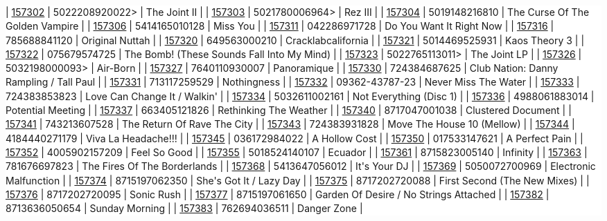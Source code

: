 | [157302](https://www.discogs.com/release/157302) | 5022208920022> | The Joint II |
| [157303](https://www.discogs.com/release/157303) | 5021780006964> | Rez III |
| [157304](https://www.discogs.com/release/157304) | 5019148216810 | The Curse Of The Golden Vampire |
| [157306](https://www.discogs.com/release/157306) | 5414165010128 | Miss You |
| [157311](https://www.discogs.com/release/157311) | 042286971728 | Do You Want It Right Now |
| [157316](https://www.discogs.com/release/157316) | 785688841120 | Original Nuttah |
| [157320](https://www.discogs.com/release/157320) | 649563000210 | Cracklabcalifornia |
| [157321](https://www.discogs.com/release/157321) | 5014469525931 | Kaos Theory 3 |
| [157322](https://www.discogs.com/release/157322) | 075679574725 | The Bomb! (These Sounds Fall Into My Mind) |
| [157323](https://www.discogs.com/release/157323) | 5022765113011> | The Joint LP |
| [157326](https://www.discogs.com/release/157326) | 5032198000093> | Air-Born |
| [157327](https://www.discogs.com/release/157327) | 7640110930007 | Panoramique |
| [157330](https://www.discogs.com/release/157330) | 724384687625 | Club Nation: Danny Rampling / Tall Paul |
| [157331](https://www.discogs.com/release/157331) | 713117259529 | Nothingness |
| [157332](https://www.discogs.com/release/157332) | 09362-43787-23 | Never Miss The Water |
| [157333](https://www.discogs.com/release/157333) | 724383853823 | Love Can Change It / Walkin' |
| [157334](https://www.discogs.com/release/157334) | 5032611002161 | Not Everything (Disc 1) |
| [157336](https://www.discogs.com/release/157336) | 4988061883014 | Potential Meeting |
| [157337](https://www.discogs.com/release/157337) | 663405121826 | Rethinking The Weather |
| [157340](https://www.discogs.com/release/157340) | 8717047001038 | Clustered Document |
| [157341](https://www.discogs.com/release/157341) | 743213607528 | The Return Of  Rave The City |
| [157343](https://www.discogs.com/release/157343) | 724383931828 | Move The House 10 (Mellow) |
| [157344](https://www.discogs.com/release/157344) | 4184440271179 | Viva La Headache!!! |
| [157345](https://www.discogs.com/release/157345) | 036172984022 | A Hollow Cost |
| [157350](https://www.discogs.com/release/157350) | 017533147621 | A Perfect Pain |
| [157352](https://www.discogs.com/release/157352) | 4005902157209 | Feel So Good |
| [157355](https://www.discogs.com/release/157355) | 5018524140107 | Ecuador |
| [157361](https://www.discogs.com/release/157361) | 8715823005140 | Infinity |
| [157363](https://www.discogs.com/release/157363) | 781676697823 | The Fires Of The Borderlands |
| [157368](https://www.discogs.com/release/157368) | 5413647056012 | It's Your DJ |
| [157369](https://www.discogs.com/release/157369) | 5050072700969 | Electronic Malfunction |
| [157374](https://www.discogs.com/release/157374) | 8715197062350 | She's Got It / Lazy Day |
| [157375](https://www.discogs.com/release/157375) | 8717202720088 | First Second (The New Mixes) |
| [157376](https://www.discogs.com/release/157376) | 8717202720095 | Sonic Rush |
| [157377](https://www.discogs.com/release/157377) | 8715197061650 | Garden Of Desire / No Strings Attached |
| [157382](https://www.discogs.com/release/157382) | 8713636050654 | Sunday Morning |
| [157383](https://www.discogs.com/release/157383) | 762694036511 | Danger Zone |